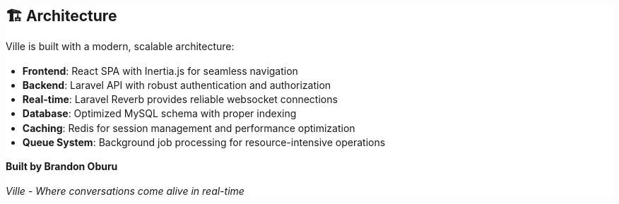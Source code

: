 ```env
```

## 🏗️ Architecture

Ville is built with a modern, scalable architecture:
- **Frontend**: React SPA with Inertia.js for seamless navigation
- **Backend**: Laravel API with robust authentication and authorization
- **Real-time**: Laravel Reverb provides reliable websocket connections
- **Database**: Optimized MySQL schema with proper indexing
- **Caching**: Redis for session management and performance optimization
- **Queue System**: Background job processing for resource-intensive operations


**Built by Brandon Oburu**

*Ville - Where conversations come alive in real-time*